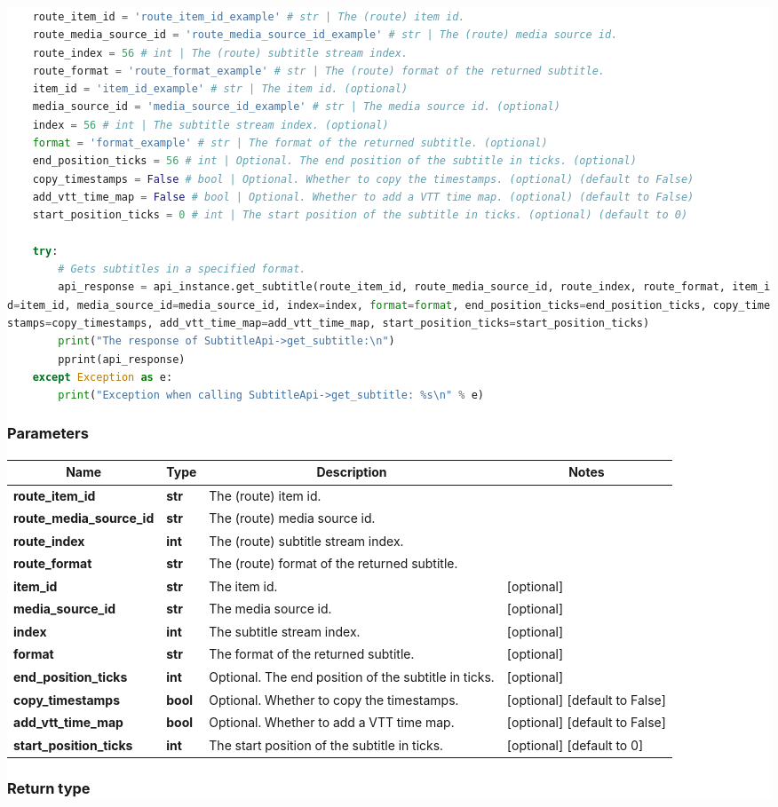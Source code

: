 ```python
    route_item_id = 'route_item_id_example' # str | The (route) item id.
    route_media_source_id = 'route_media_source_id_example' # str | The (route) media source id.
    route_index = 56 # int | The (route) subtitle stream index.
    route_format = 'route_format_example' # str | The (route) format of the returned subtitle.
    item_id = 'item_id_example' # str | The item id. (optional)
    media_source_id = 'media_source_id_example' # str | The media source id. (optional)
    index = 56 # int | The subtitle stream index. (optional)
    format = 'format_example' # str | The format of the returned subtitle. (optional)
    end_position_ticks = 56 # int | Optional. The end position of the subtitle in ticks. (optional)
    copy_timestamps = False # bool | Optional. Whether to copy the timestamps. (optional) (default to False)
    add_vtt_time_map = False # bool | Optional. Whether to add a VTT time map. (optional) (default to False)
    start_position_ticks = 0 # int | The start position of the subtitle in ticks. (optional) (default to 0)

    try:
        # Gets subtitles in a specified format.
        api_response = api_instance.get_subtitle(route_item_id, route_media_source_id, route_index, route_format, item_id=item_id, media_source_id=media_source_id, index=index, format=format, end_position_ticks=end_position_ticks, copy_timestamps=copy_timestamps, add_vtt_time_map=add_vtt_time_map, start_position_ticks=start_position_ticks)
        print("The response of SubtitleApi->get_subtitle:\n")
        pprint(api_response)
    except Exception as e:
        print("Exception when calling SubtitleApi->get_subtitle: %s\n" % e)
```



### Parameters


Name | Type | Description  | Notes
------------- | ------------- | ------------- | -------------
 **route_item_id** | **str**| The (route) item id. | 
 **route_media_source_id** | **str**| The (route) media source id. | 
 **route_index** | **int**| The (route) subtitle stream index. | 
 **route_format** | **str**| The (route) format of the returned subtitle. | 
 **item_id** | **str**| The item id. | [optional] 
 **media_source_id** | **str**| The media source id. | [optional] 
 **index** | **int**| The subtitle stream index. | [optional] 
 **format** | **str**| The format of the returned subtitle. | [optional] 
 **end_position_ticks** | **int**| Optional. The end position of the subtitle in ticks. | [optional] 
 **copy_timestamps** | **bool**| Optional. Whether to copy the timestamps. | [optional] [default to False]
 **add_vtt_time_map** | **bool**| Optional. Whether to add a VTT time map. | [optional] [default to False]
 **start_position_ticks** | **int**| The start position of the subtitle in ticks. | [optional] [default to 0]

### Return type
